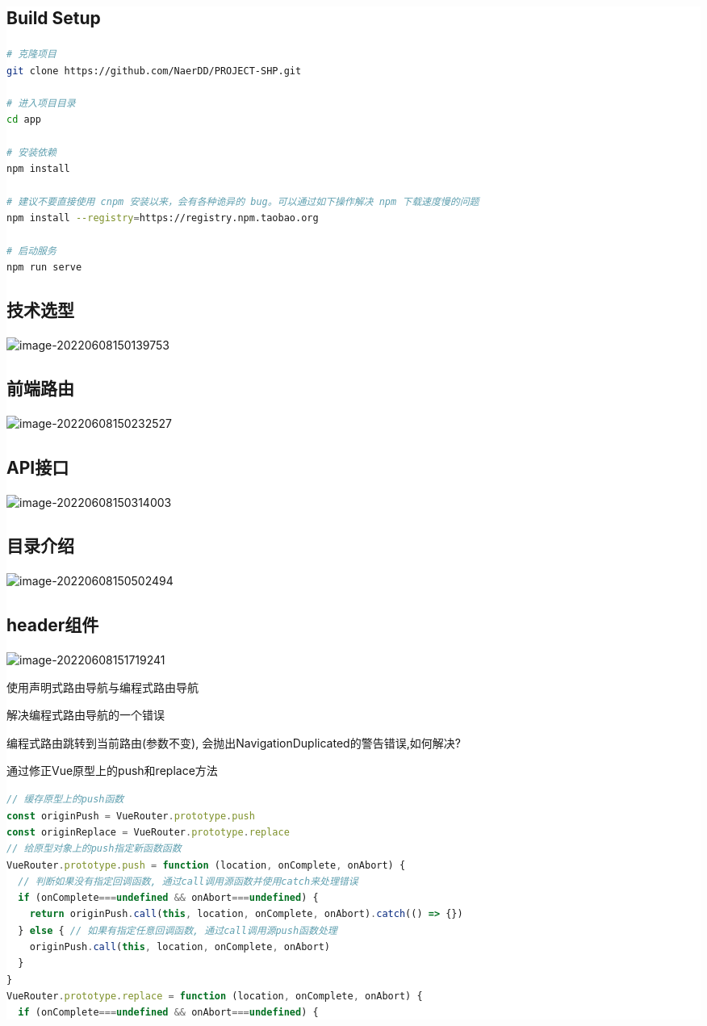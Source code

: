 ## Build Setup

```bash
# 克隆项目
git clone https://github.com/NaerDD/PROJECT-SHP.git

# 进入项目目录
cd app

# 安装依赖
npm install

# 建议不要直接使用 cnpm 安装以来，会有各种诡异的 bug。可以通过如下操作解决 npm 下载速度慢的问题
npm install --registry=https://registry.npm.taobao.org

# 启动服务
npm run serve
```
## 技术选型

![image-20220608150139753](https://150-9155-1312350958.cos.ap-chengdu.myqcloud.com/img202206091116053.png)

## 前端路由

![image-20220608150232527](https://150-9155-1312350958.cos.ap-chengdu.myqcloud.com/img202206091116055.png)

## API接口

![image-20220608150314003](https://150-9155-1312350958.cos.ap-chengdu.myqcloud.com/img202206091116056.png)

## 目录介绍

![image-20220608150502494](https://150-9155-1312350958.cos.ap-chengdu.myqcloud.com/img202206091116057.png)

## header组件

![image-20220608151719241](https://150-9155-1312350958.cos.ap-chengdu.myqcloud.com/img202206091116058.png)

使用声明式路由导航与编程式路由导航

解决编程式路由导航的一个错误

编程式路由跳转到当前路由(参数不变), 会抛出NavigationDuplicated的警告错误,如何解决?

通过修正Vue原型上的push和replace方法

```js
// 缓存原型上的push函数
const originPush = VueRouter.prototype.push
const originReplace = VueRouter.prototype.replace
// 给原型对象上的push指定新函数函数
VueRouter.prototype.push = function (location, onComplete, onAbort) {
  // 判断如果没有指定回调函数, 通过call调用源函数并使用catch来处理错误
  if (onComplete===undefined && onAbort===undefined) {
    return originPush.call(this, location, onComplete, onAbort).catch(() => {})
  } else { // 如果有指定任意回调函数, 通过call调用源push函数处理
    originPush.call(this, location, onComplete, onAbort)
  }
}
VueRouter.prototype.replace = function (location, onComplete, onAbort) {
  if (onComplete===undefined && onAbort===undefined) {
```